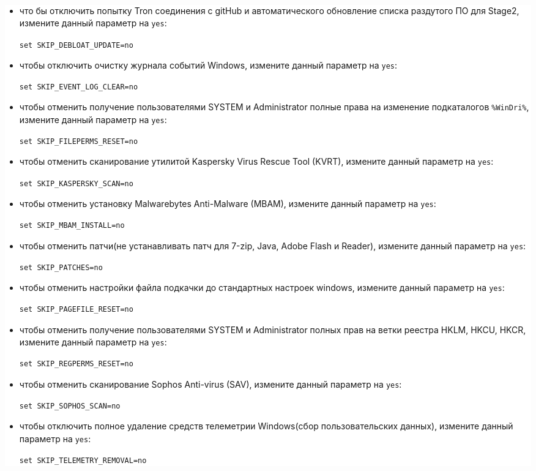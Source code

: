 - что бы отключить попытку Tron соединения с gitHub и автоматического обновление списка раздутого ПО для Stage2, измените данный параметр на `yes`:
	```
	set SKIP_DEBLOAT_UPDATE=no
	```
	
- чтобы отключить очистку журнала событий Windows, измените данный параметр на `yes`:
	```
	set SKIP_EVENT_LOG_CLEAR=no
	```

- чтобы отменить получение пользователями SYSTEM и Administrator полные права на изменение подкаталогов `%WinDri%`, измените данный параметр на `yes`:
	```
	set SKIP_FILEPERMS_RESET=no
	```

- чтобы отменить сканирование утилитой Kaspersky Virus Rescue Tool (KVRT), измените данный параметр на `yes`:
	```
	set SKIP_KASPERSKY_SCAN=no
	```

- чтобы отменить установку Malwarebytes Anti-Malware (MBAM), измените данный параметр на `yes`:
	```
	set SKIP_MBAM_INSTALL=no
	```

- чтобы отменить патчи(не устанавливать патч для 7-zip, Java, Adobe Flash и Reader), измените данный параметр на `yes`:
	```
	set SKIP_PATCHES=no
	```

- чтобы отменить настройки файла подкачки до стандартных настроек windows, измените данный параметр на `yes`:
	```
	set SKIP_PAGEFILE_RESET=no
	```

- чтобы отменить получение пользователями SYSTEM и Administrator полных прав на ветки реестра HKLM, HKCU, HKCR, измените данный параметр на `yes`:
	```
	set SKIP_REGPERMS_RESET=no
	```

- чтобы отменить сканирование Sophos Anti-virus (SAV), измените данный параметр на `yes`:
	```
	set SKIP_SOPHOS_SCAN=no
	```

- чтобы отключить полное удаление средств телеметрии Windows(сбор пользовательских данных), измените данный параметр на `yes`:
	```
	set SKIP_TELEMETRY_REMOVAL=no
	```
